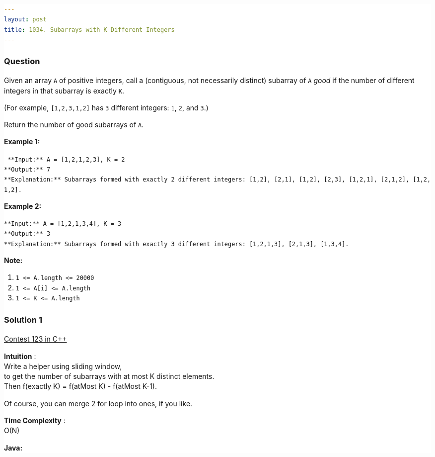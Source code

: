 ```yaml
---
layout: post
title: 1034. Subarrays with K Different Integers
---
```

### Question
Given an array `A` of positive integers, call a (contiguous, not necessarily
distinct) subarray of `A` _good_ if the number of different integers in that
subarray is exactly `K`.

(For example, `[1,2,3,1,2]` has `3` different integers: `1`, `2`, and `3`.)

Return the number of good subarrays of `A`.



 **Example 1:**

    
    
     **Input:** A = [1,2,1,2,3], K = 2
    **Output:** 7
    **Explanation:** Subarrays formed with exactly 2 different integers: [1,2], [2,1], [1,2], [2,3], [1,2,1], [2,1,2], [1,2,1,2].
    

**Example 2:**

    
    
    **Input:** A = [1,2,1,3,4], K = 3
    **Output:** 3
    **Explanation:** Subarrays formed with exactly 3 different integers: [1,2,1,3], [2,1,3], [1,3,4].
    



 **Note:**

  1. `1 <= A.length <= 20000`
  2. `1 <= A[i] <= A.length`
  3. `1 <= K <= A.length`

### Solution 1
[Contest 123 in C++](https://www.youtube.com/watch?v=eBKv6-m4NDQ)

 **Intuition** :  
Write a helper using sliding window,  
to get the number of subarrays with at most K distinct elements.  
Then f(exactly K) = f(atMost K) - f(atMost K-1).

Of course, you can merge 2 for loop into ones, if you like.

 **Time Complexity** :  
O(N)

 **Java:**

    
    